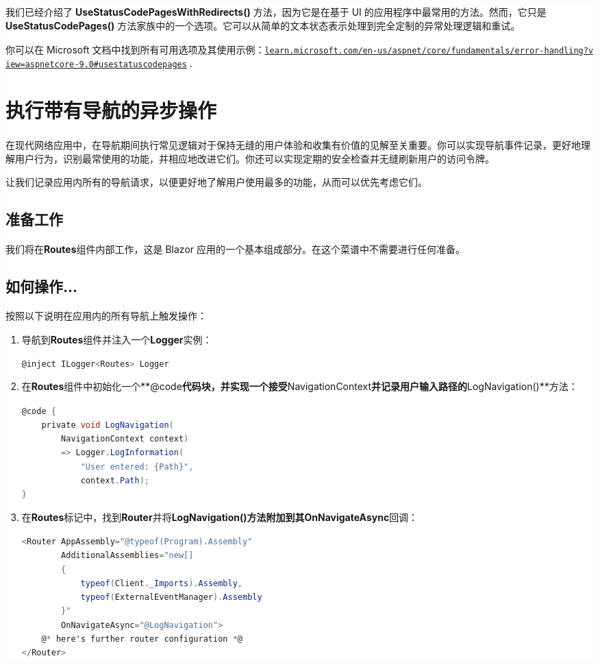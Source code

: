 我们已经介绍了 **UseStatusCodePagesWithRedirects()** 方法，因为它是在基于 UI 的应用程序中最常用的方法。然而，它只是 **UseStatusCodePages()** 方法家族中的一个选项。它可以从简单的文本状态表示处理到完全定制的异常处理逻辑和重试。

你可以在 Microsoft 文档中找到所有可用选项及其使用示例：[`learn.microsoft.com/en-us/aspnet/core/fundamentals/error-handling?view=aspnetcore-9.0#usestatuscodepages`](https://learn.microsoft.com/en-us/aspnet/core/fundamentals/error-handling?view=aspnetcore-9.0#usestatuscodepages) .

# 执行带有导航的异步操作

在现代网络应用中，在导航期间执行常见逻辑对于保持无缝的用户体验和收集有价值的见解至关重要。你可以实现导航事件记录，更好地理解用户行为，识别最常使用的功能，并相应地改进它们。你还可以实现定期的安全检查并无缝刷新用户的访问令牌。

让我们记录应用内所有的导航请求，以便更好地了解用户使用最多的功能，从而可以优先考虑它们。

## 准备工作

我们将在**Routes**组件内部工作，这是 Blazor 应用的一个基本组成部分。在这个菜谱中不需要进行任何准备。

## 如何操作…

按照以下说明在应用内的所有导航上触发操作：

1.  导航到**Routes**组件并注入一个**Logger**实例：

    ```cs
    @inject ILogger<Routes> Logger
    ```

1.  在**Routes**组件中初始化一个**@code**代码块，并实现一个接受**NavigationContext**并记录用户输入路径的**LogNavigation()**方法：

    ```cs
    @code {
        private void LogNavigation(
            NavigationContext context)
            => Logger.LogInformation(
                "User entered: {Path}",
                context.Path);
    }
    ```

1.  在**Routes**标记中，找到**Router**并将**LogNavigation()**方法附加到其**OnNavigateAsync**回调：

    ```cs
    <Router AppAssembly="@typeof(Program).Assembly"
            AdditionalAssemblies="new[]
            {
                typeof(Client._Imports).Assembly,
                typeof(ExternalEventManager).Assembly
            }"
            OnNavigateAsync="@LogNavigation">
        @* here's further router configuration *@
    </Router>
    ```
